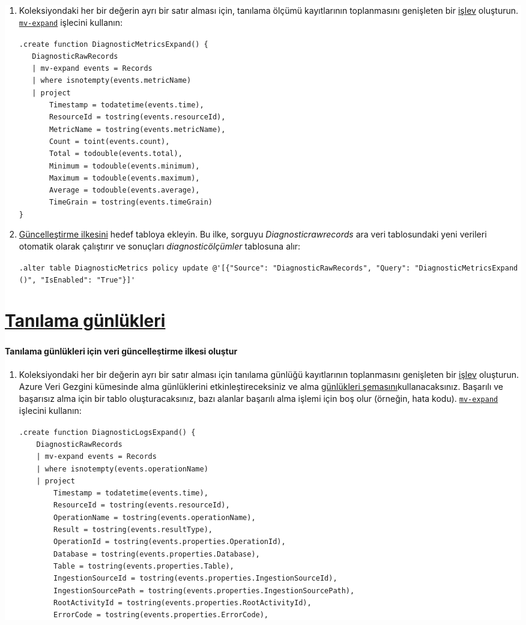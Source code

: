 1. Koleksiyondaki her bir değerin ayrı bir satır alması için, tanılama ölçümü kayıtlarının toplanmasını genişleten bir [işlev](/azure/kusto/management/functions) oluşturun. [`mv-expand`](/azure/kusto/query/mvexpandoperator) işlecini kullanın:
     ```kusto
    .create function DiagnosticMetricsExpand() {
        DiagnosticRawRecords
        | mv-expand events = Records
        | where isnotempty(events.metricName)
        | project
            Timestamp = todatetime(events.time),
            ResourceId = tostring(events.resourceId),
            MetricName = tostring(events.metricName),
            Count = toint(events.count),
            Total = todouble(events.total),
            Minimum = todouble(events.minimum),
            Maximum = todouble(events.maximum),
            Average = todouble(events.average),
            TimeGrain = tostring(events.timeGrain)
    }
    ```

2. [Güncelleştirme ilkesini](/azure/kusto/concepts/updatepolicy) hedef tabloya ekleyin. Bu ilke, sorguyu *Diagnosticrawrecords* ara veri tablosundaki yeni verileri otomatik olarak çalıştırır ve sonuçları *diagnosticölçümler* tablosuna alır:

    ```kusto
    .alter table DiagnosticMetrics policy update @'[{"Source": "DiagnosticRawRecords", "Query": "DiagnosticMetricsExpand()", "IsEnabled": "True"}]'
    ```

# <a name="diagnostic-logstabdiagnostic-logs"></a>[Tanılama günlükleri](#tab/diagnostic-logs)
#### <a name="create-data-update-policy-for-diagnostics-logs"></a>Tanılama günlükleri için veri güncelleştirme ilkesi oluştur

1. Koleksiyondaki her bir değerin ayrı bir satır alması için tanılama günlüğü kayıtlarının toplanmasını genişleten bir [işlev](/azure/kusto/management/functions) oluşturun. Azure Veri Gezgini kümesinde alma günlüklerini etkinleştireceksiniz ve alma [günlükleri şemasını](/azure/data-explorer/using-diagnostic-logs#diagnostic-logs-schema)kullanacaksınız. Başarılı ve başarısız alma için bir tablo oluşturacaksınız, bazı alanlar başarılı alma işlemi için boş olur (örneğin, hata kodu). [`mv-expand`](/azure/kusto/query/mvexpandoperator) işlecini kullanın:

    ```kusto
    .create function DiagnosticLogsExpand() {
        DiagnosticRawRecords
        | mv-expand events = Records
        | where isnotempty(events.operationName)
        | project
            Timestamp = todatetime(events.time),
            ResourceId = tostring(events.resourceId),
            OperationName = tostring(events.operationName),
            Result = tostring(events.resultType),
            OperationId = tostring(events.properties.OperationId),
            Database = tostring(events.properties.Database),
            Table = tostring(events.properties.Table),
            IngestionSourceId = tostring(events.properties.IngestionSourceId),
            IngestionSourcePath = tostring(events.properties.IngestionSourcePath),
            RootActivityId = tostring(events.properties.RootActivityId),
            ErrorCode = tostring(events.properties.ErrorCode),